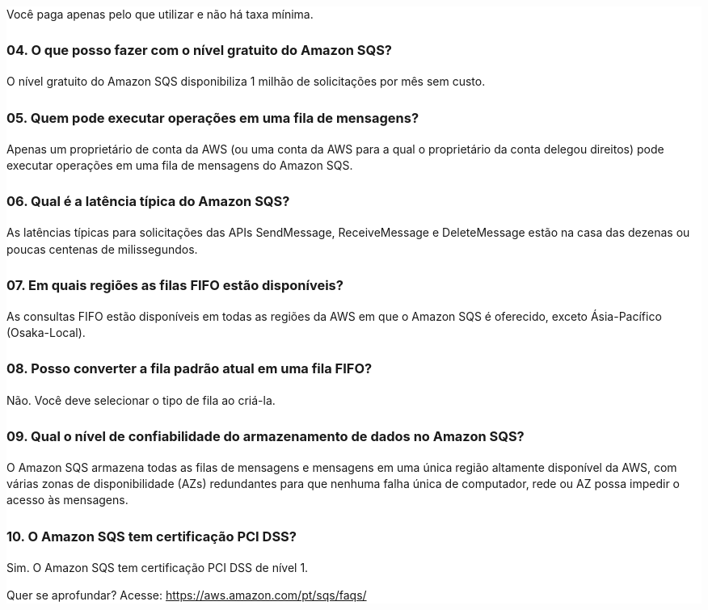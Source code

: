 Você paga apenas pelo que utilizar e não há taxa mínima.

### 04. O que posso fazer com o nível gratuito do Amazon SQS?

O nível gratuito do Amazon SQS disponibiliza 1 milhão de solicitações por mês sem custo.

### 05. Quem pode executar operações em uma fila de mensagens?

Apenas um proprietário de conta da AWS (ou uma conta da AWS para a qual o proprietário da conta delegou direitos) pode executar operações em uma fila de mensagens do Amazon SQS.

### 06. Qual é a latência típica do Amazon SQS?

As latências típicas para solicitações das APIs SendMessage, ReceiveMessage e DeleteMessage estão na casa das dezenas ou poucas centenas de milissegundos.


### 07. Em quais regiões as filas FIFO estão disponíveis?

As consultas FIFO estão disponíveis em todas as regiões da AWS em que o Amazon SQS é oferecido, exceto Ásia-Pacífico (Osaka-Local).


### 08. Posso converter a fila padrão atual em uma fila FIFO?

Não. Você deve selecionar o tipo de fila ao criá-la.


### 09. Qual o nível de confiabilidade do armazenamento de dados no Amazon SQS?

O Amazon SQS armazena todas as filas de mensagens e mensagens em uma única região altamente disponível da AWS, com várias zonas de disponibilidade (AZs) redundantes para que nenhuma falha única de computador, rede ou AZ possa impedir o acesso às mensagens.


### 10. O Amazon SQS tem certificação PCI DSS?

Sim. O Amazon SQS tem certificação PCI DSS de nível 1.


Quer se aprofundar? Acesse: https://aws.amazon.com/pt/sqs/faqs/

